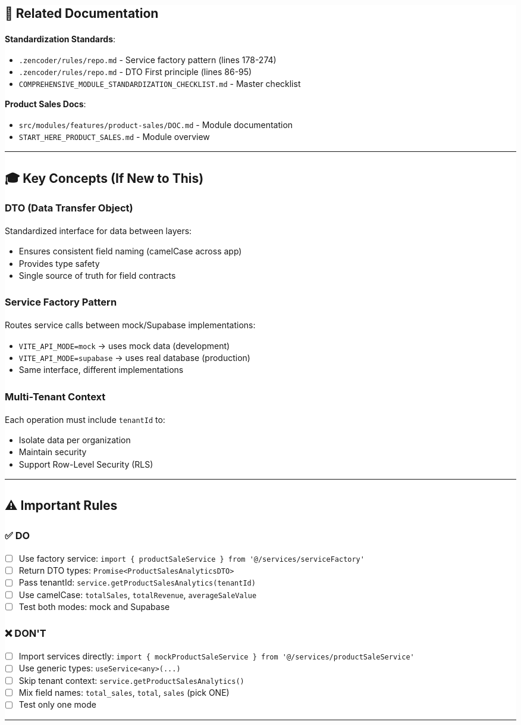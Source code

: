 
## 🔗 Related Documentation

**Standardization Standards**:
- `.zencoder/rules/repo.md` - Service factory pattern (lines 178-274)
- `.zencoder/rules/repo.md` - DTO First principle (lines 86-95)
- `COMPREHENSIVE_MODULE_STANDARDIZATION_CHECKLIST.md` - Master checklist

**Product Sales Docs**:
- `src/modules/features/product-sales/DOC.md` - Module documentation
- `START_HERE_PRODUCT_SALES.md` - Module overview

---

## 🎓 Key Concepts (If New to This)

### DTO (Data Transfer Object)
Standardized interface for data between layers:
- Ensures consistent field naming (camelCase across app)
- Provides type safety
- Single source of truth for field contracts

### Service Factory Pattern
Routes service calls between mock/Supabase implementations:
- `VITE_API_MODE=mock` → uses mock data (development)
- `VITE_API_MODE=supabase` → uses real database (production)
- Same interface, different implementations

### Multi-Tenant Context
Each operation must include `tenantId` to:
- Isolate data per organization
- Maintain security
- Support Row-Level Security (RLS)

---

## ⚠️ Important Rules

### ✅ DO
- [ ] Use factory service: `import { productSaleService } from '@/services/serviceFactory'`
- [ ] Return DTO types: `Promise<ProductSalesAnalyticsDTO>`
- [ ] Pass tenantId: `service.getProductSalesAnalytics(tenantId)`
- [ ] Use camelCase: `totalSales`, `totalRevenue`, `averageSaleValue`
- [ ] Test both modes: mock and Supabase

### ❌ DON'T
- [ ] Import services directly: `import { mockProductSaleService } from '@/services/productSaleService'`
- [ ] Use generic types: `useService<any>(...)`
- [ ] Skip tenant context: `service.getProductSalesAnalytics()`
- [ ] Mix field names: `total_sales`, `total`, `sales` (pick ONE)
- [ ] Test only one mode

---